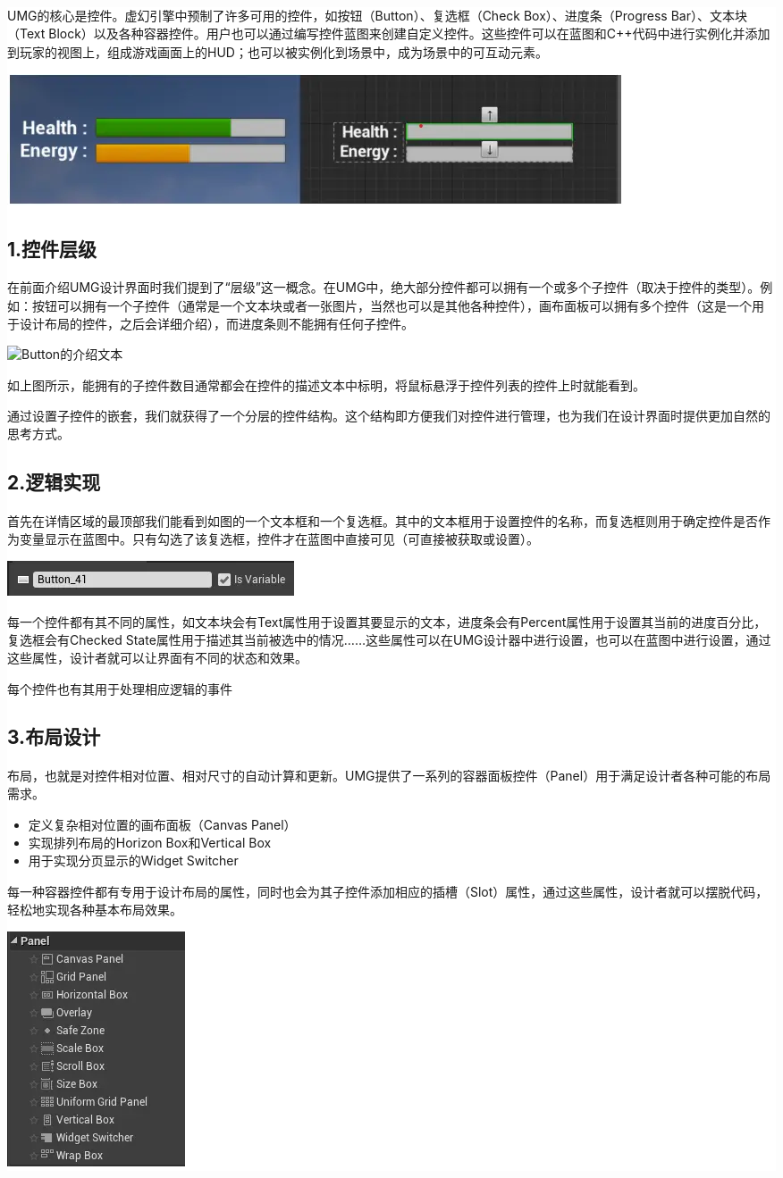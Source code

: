 UMG的核心是控件。虚幻引擎中预制了许多可用的控件，如按钮（Button）、复选框（Check Box）、进度条（Progress Bar）、文本块（Text Block）以及各种容器控件。用户也可以通过编写控件蓝图来创建自定义控件。这些控件可以在蓝图和C++代码中进行实例化并添加到玩家的视图上，组成游戏画面上的HUD；也可以被实例化到场景中，成为场景中的可互动元素。 

![核心控件](核心控件.webp)

## 1.控件层级

在前面介绍UMG设计界面时我们提到了“层级”这一概念。在UMG中，绝大部分控件都可以拥有一个或多个子控件（取决于控件的类型）。例如：按钮可以拥有一个子控件（通常是一个文本块或者一张图片，当然也可以是其他各种控件），画布面板可以拥有多个控件（这是一个用于设计布局的控件，之后会详细介绍），而进度条则不能拥有任何子控件。 

![Button的介绍文本](K:\MyBlog\Learning\Blog\UE4学习\UI\Button的介绍文本.webp)

如上图所示，能拥有的子控件数目通常都会在控件的描述文本中标明，将鼠标悬浮于控件列表的控件上时就能看到。

通过设置子控件的嵌套，我们就获得了一个分层的控件结构。这个结构即方便我们对控件进行管理，也为我们在设计界面时提供更加自然的思考方式。

## 2.逻辑实现

首先在详情区域的最顶部我们能看到如图的一个文本框和一个复选框。其中的文本框用于设置控件的名称，而复选框则用于确定控件是否作为变量显示在蓝图中。只有勾选了该复选框，控件才在蓝图中直接可见（可直接被获取或设置）。

![控件才在蓝图中直接可见](控件才在蓝图中直接可见.webp)

每一个控件都有其不同的属性，如文本块会有Text属性用于设置其要显示的文本，进度条会有Percent属性用于设置其当前的进度百分比，复选框会有Checked State属性用于描述其当前被选中的情况……这些属性可以在UMG设计器中进行设置，也可以在蓝图中进行设置，通过这些属性，设计者就可以让界面有不同的状态和效果。

每个控件也有其用于处理相应逻辑的事件

## 3.布局设计

布局，也就是对控件相对位置、相对尺寸的自动计算和更新。UMG提供了一系列的容器面板控件（Panel）用于满足设计者各种可能的布局需求。

- 定义复杂相对位置的画布面板（Canvas Panel）
- 实现排列布局的Horizon Box和Vertical Box 
- 用于实现分页显示的Widget Switcher

每一种容器控件都有专用于设计布局的属性，同时也会为其子控件添加相应的插槽（Slot）属性，通过这些属性，设计者就可以摆脱代码，轻松地实现各种基本布局效果。

![布局设计](布局设计.webp)

